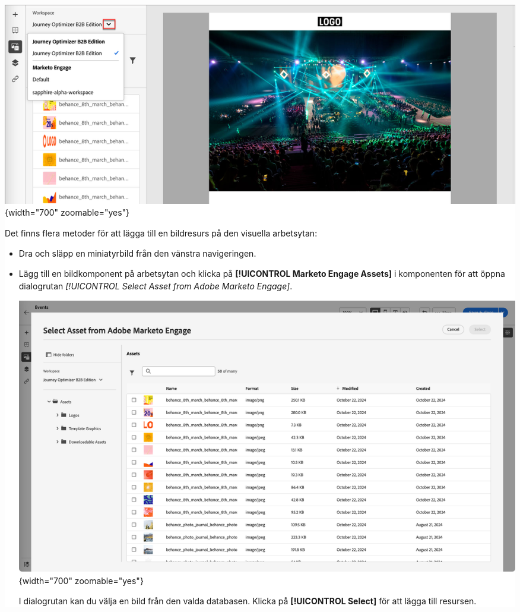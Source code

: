 ![Markerade resurser](./assets/asset-design-workspace-select.png){width="700" zoomable="yes"}

Det finns flera metoder för att lägga till en bildresurs på den visuella arbetsytan:

* Dra och släpp en miniatyrbild från den vänstra navigeringen.

* Lägg till en bildkomponent på arbetsytan och klicka på **[!UICONTROL Marketo Engage Assets]** i komponenten för att öppna dialogrutan _[!UICONTROL Select Asset from Adobe Marketo Engage]_.

  ![Använd filtren och sökfältet för att hitta den resurs du behöver](./assets/assets-select-dialog-marketo.png){width="700" zoomable="yes"}

  I dialogrutan kan du välja en bild från den valda databasen. Klicka på **[!UICONTROL Select]** för att lägga till resursen.
